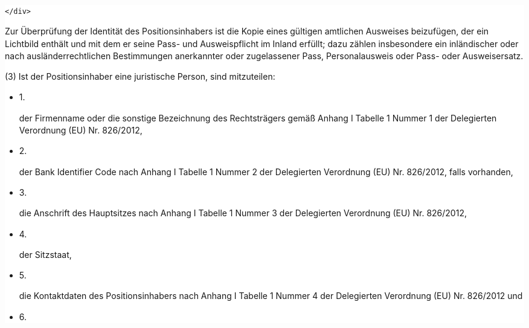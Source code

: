     </div>

Zur Überprüfung der Identität des Positionsinhabers ist die Kopie eines
gültigen amtlichen Ausweises beizufügen, der ein Lichtbild enthält und
mit dem er seine Pass- und Ausweispflicht im Inland erfüllt; dazu zählen
insbesondere ein inländischer oder nach ausländerrechtlichen
Bestimmungen anerkannter oder zugelassener Pass, Personalausweis oder
Pass- oder Ausweisersatz.

</div>

<div class="jurAbsatz">

(3) Ist der Positionsinhaber eine juristische Person, sind mitzuteilen:

  - 1\.
    
    <div>
    
    der Firmenname oder die sonstige Bezeichnung des Rechtsträgers gemäß
    Anhang I Tabelle 1 Nummer 1 der Delegierten Verordnung (EU) Nr.
    826/2012,
    
    </div>

  - 2\.
    
    <div>
    
    der Bank Identifier Code nach Anhang I Tabelle 1 Nummer 2 der
    Delegierten Verordnung (EU) Nr. 826/2012, falls vorhanden,
    
    </div>

  - 3\.
    
    <div>
    
    die Anschrift des Hauptsitzes nach Anhang I Tabelle 1 Nummer 3 der
    Delegierten Verordnung (EU) Nr. 826/2012,
    
    </div>

  - 4\.
    
    <div>
    
    der Sitzstaat,
    
    </div>

  - 5\.
    
    <div>
    
    die Kontaktdaten des Positionsinhabers nach Anhang I Tabelle 1
    Nummer 4 der Delegierten Verordnung (EU) Nr. 826/2012 und
    
    </div>

  - 6\.
    
    <div>
    